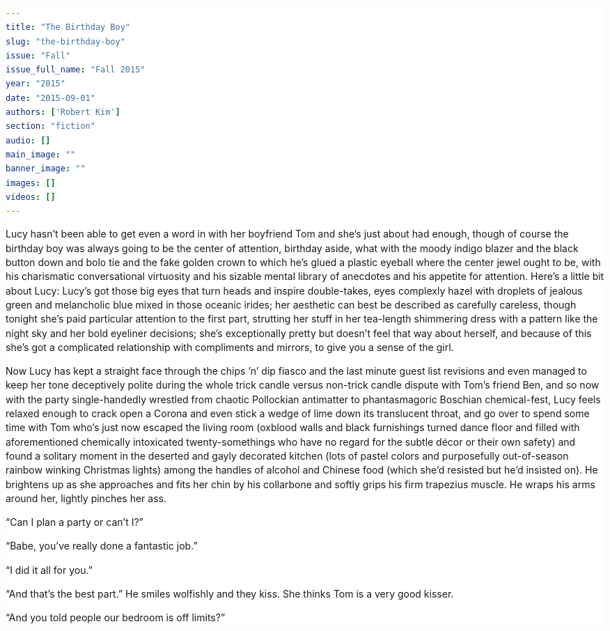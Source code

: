 ```yaml
---
title: "The Birthday Boy"
slug: "the-birthday-boy"
issue: "Fall"
issue_full_name: "Fall 2015"
year: "2015"
date: "2015-09-01"
authors: ['Robert Kim']
section: "fiction"
audio: []
main_image: ""
banner_image: ""
images: []
videos: []
---
```

Lucy hasn’t been able to get even a word in with her boyfriend Tom and she’s just about had enough, though of course the birthday boy was always going to be the center of attention, birthday aside, what with the moody indigo blazer and the black button down and bolo tie and the fake golden crown to which he’s glued a plastic eyeball where the center jewel ought to be, with his charismatic conversational virtuosity and his sizable mental library of anecdotes and his appetite for attention. Here’s a little bit about Lucy: Lucy’s got those big eyes that turn heads and inspire double-takes, eyes complexly hazel with droplets of jealous green and melancholic blue mixed in those oceanic irides; her aesthetic can best be described as carefully careless, though tonight she’s paid particular attention to the first part, strutting her stuff in her tea-length shimmering dress with a pattern like the night sky and her bold eyeliner decisions; she’s exceptionally pretty but doesn’t feel that way about herself, and because of this she’s got a complicated relationship with compliments and mirrors, to give you a sense of the girl.

 Now Lucy has kept a straight face through the chips ’n’ dip fiasco and the last minute guest list revisions and even managed to keep her tone deceptively polite during the whole trick candle versus non-trick candle dispute with Tom’s friend Ben, and so now with the party single-handedly wrestled from chaotic Pollockian antimatter to phantasmagoric Boschian chemical-fest, Lucy feels relaxed enough to crack open a Corona and even stick a wedge of lime down its translucent throat, and go over to spend some time with Tom who’s just now escaped the living room (oxblood walls and black furnishings turned dance floor and filled with aforementioned chemically intoxicated twenty-somethings who have no regard for the subtle décor or their own safety) and found a solitary moment in the deserted and gayly decorated kitchen (lots of pastel colors and purposefully out-of-season rainbow winking Christmas lights) among the handles of alcohol and Chinese food (which she’d resisted but he’d insisted on). He brightens up as she approaches and fits her chin by his collarbone and softly grips his firm trapezius muscle. He wraps his arms around her, lightly pinches her ass.

 “Can I plan a party or can’t I?”

 “Babe, you’ve really done a fantastic job.”

 “I did it all for you.”

 “And that’s the best part.” He smiles wolfishly and they kiss. She thinks Tom is a very good kisser.

 “And you told people our bedroom is off limits?”
